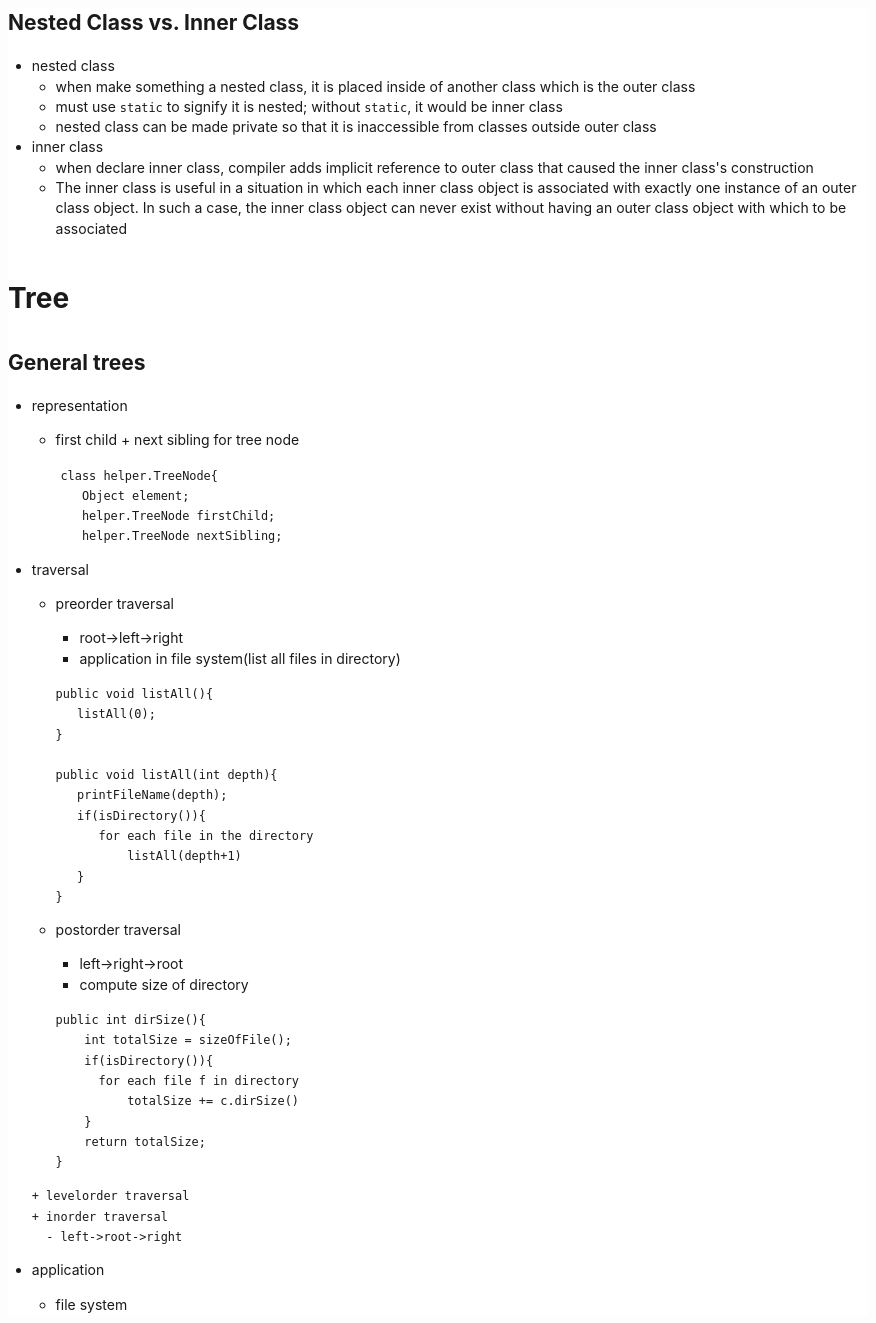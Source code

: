 
## Nested Class vs. Inner Class
- nested class
  + when make something a nested class, it is placed inside of another class which is the outer class
  + must use `static` to signify it is nested; without `static`, it would be inner class
  + nested class can be made private so that it is inaccessible from classes outside outer class
- inner class
  + when declare inner class, compiler adds implicit reference to outer class that caused the inner class's construction
  + The inner class is useful in a situation in which each inner class object is associated with exactly one instance of an outer class object. In such a case, the inner class object can never exist without having an outer class object with which to be associated
  

# Tree

## General trees
- representation
  + first child + next sibling for tree node
  
  ``` 
      class helper.TreeNode{
         Object element;
         helper.TreeNode firstChild;
         helper.TreeNode nextSibling;
  ```
- traversal
  + preorder traversal
    - root->left->right
    - application in file system(list all files in directory)
    
     ```
     public void listAll(){
        listAll(0);
     }
     
     public void listAll(int depth){
        printFileName(depth);
        if(isDirectory()){
           for each file in the directory
               listAll(depth+1)
        }
     }
	 ```
  + postorder traversal
    - left->right->root
    - compute size of directory
    
    ```
    public int dirSize(){
        int totalSize = sizeOfFile();
        if(isDirectory()){
          for each file f in directory
              totalSize += c.dirSize()
        }
        return totalSize;
    }
   ```
   + levelorder traversal
   + inorder traversal
     - left->root->right

- application
  + file system
   ```
